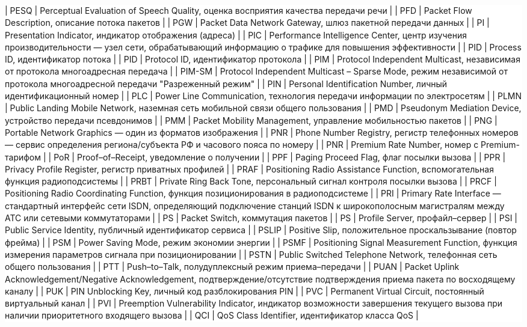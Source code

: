 | PESQ | Perceptual Evaluation of Speech Quality, оценка восприятия качества передачи речи |
| PFD | Packet Flow Description, описание потока пакетов |
| PGW | Packet Data Network Gateway, шлюз пакетной передачи данных |
| PI | Presentation Indicator, индикатор отображения (адреса) |
| PIC | Performance Intelligence Center, центр изучения производительности — узел сети, обрабатывающий информацию о трафике для повышения эффективности |
| PID | Process ID, идентификатор потока |
| PID | Protocol ID, идентификатор протокола |
| PIM | Protocol Independent Multicast, независимая от протокола многоадресная передача |
| PIM-SM | Protocol Independent Multicast – Sparse Mode, режим независимой от протокола многоадресной передачи "Разреженный режим" |
| PIN | Personal Identification Number, личный идентификационный номер |
| PLC | Power Line Communication, технология передачи информации по электросетям |
| PLMN | Public Landing Mobile Network, наземная сеть мобильной связи общего пользования |
| PMD | Pseudonym Mediation Device, устройство передачи псевдонимов |
| PMM | Packet Mobility Management, управление мобильностью пакетов |
| PNG | Portable Network Graphics — один из форматов изображения |
| PNR | Phone Number Registry, регистр телефонных номеров — сервис определения региона/субъекта РФ и часового пояса по номеру |
| PNR | Premium Rate Number, номер с Premium-тарифом |
| PoR | Proof–of–Receipt, уведомление о получении |
| PPF | Paging Proceed Flag, флаг посылки вызова |
| PPR | Privacy Profile Register, регистр приватных профилей |
| PRAF | Positioning Radio Assistance Function, вспомогательная функция радиоподсистемы |
| PRBT | Private Ring Back Tone, персональный сигнал контроля посылки вызова |
| PRCF | Positioning Radio Coordinating Function, функция позиционирования в радиоподсистеме |
| PRI | Primary Rate Interface — стандартный интерфейс сети ISDN, определяющий подключение станций ISDN к широкополосным магистралям между АТС или сетевыми коммутаторами |
| PS | Packet Switch, коммутация пакетов |
| PS | Profile Server, профайл–сервер |
| PSI | Public Service Identity, публичный идентификатор сервиса |
| PSLIP | Positive Slip, положительное проскальзывание (повтор фрейма) |
| PSM | Power Saving Mode, режим экономии энергии |
| PSMF | Positioning Signal Measurement Function, функция измерения параметров сигнала при позиционировании |
| PSTN | Public Switched Telephone Network, телефонная сеть общего пользования |
| PTT | Push–to–Talk, полудуплексный режим приема–передачи |
| PUAN | Packet Uplink Acknowledgement/Negative Acknowledgement, подтверждение/отсутствие подтверждения приема пакета по восходящему каналу |
| PUK | PIN Unblocking Key, личный код разблокирования PIN |
| PVC | Permanent Virtual Circuit, постоянный виртуальный канал |
| PVI | Preemption Vulnerability Indicator, индикатор возможности завершения текущего вызова при наличии приоритетного входящего вызова |
| QCI | QoS Class Identifier, идентификатор класса QoS |